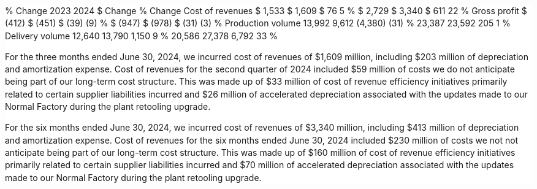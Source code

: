 <td>% Change</td>
<td>2023</td>
<td>2024</td>
<td>$ Change</td>
<td>% Change</td>
</tr>
<tr>
<td>Cost of revenues</td>
<td>$ 1,533</td>
<td>$ 1,609</td>
<td>$ 76</td>
<td>5  %</td>
<td>$ 2,729</td>
<td>$ 3,340</td>
<td>$ 611</td>
<td>22  %</td>
</tr>
<tr>
<td>Gross profit</td>
<td>$ (412)</td>
<td>$ (451)</td>
<td>$ (39)</td>
<td>(9) %</td>
<td>$ (947)</td>
<td>$ (978)</td>
<td>$ (31)</td>
<td>(3) %</td>
</tr>
<tr>
<td>Production volume</td>
<td>13,992</td>
<td>9,612</td>
<td>(4,380)</td>
<td>(31) %</td>
<td>23,387</td>
<td>23,592</td>
<td>205</td>
<td>1  %</td>
</tr>
<tr>
<td>Delivery volume</td>
<td>12,640</td>
<td>13,790</td>
<td>1,150</td>
<td>9  %</td>
<td>20,586</td>
<td>27,378</td>
<td>6,792</td>
<td>33  %</td>
</tr>
</tbody>
</table>
<p>For the three months ended June 30, 2024, we incurred cost of revenues of $1,609 million, including $203 million of depreciation and amortization expense. Cost of revenues for the second quarter of 2024 included $59 million of costs we do not anticipate being part of our long-term cost structure. This was made up of $33 million of cost of revenue efficiency initiatives primarily related to certain supplier liabilities incurred and $26 million of accelerated depreciation associated with the updates made to our Normal Factory during the plant retooling upgrade.</p>
<p>For the six months ended June 30, 2024, we incurred cost of revenues of $3,340 million, including $413 million of depreciation and amortization expense. Cost of revenues for the six months ended June 30, 2024 included $230 million of costs we not not anticipate being part of our long-term cost structure. This was made up of $160 million of cost of revenue efficiency initiatives primarily related to certain supplier liabilities incurred and $70 million of accelerated depreciation associated with the updates made to our Normal Factory during the plant retooling upgrade.</p>